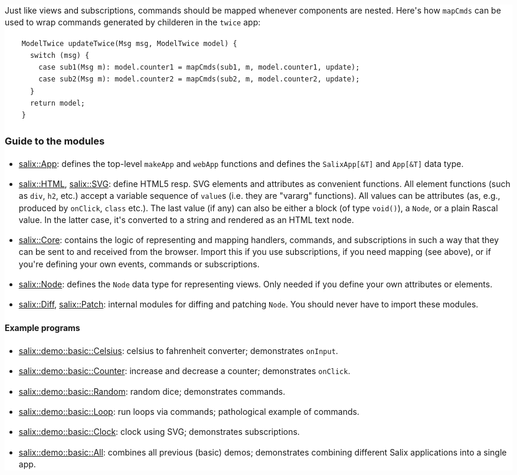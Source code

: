 Just like views and subscriptions, commands should be mapped whenever components are nested. Here's how `mapCmds` can be used to wrap commands generated by childeren in the `twice` app:

```rascal
    ModelTwice updateTwice(Msg msg, ModelTwice model) {
      switch (msg) {
        case sub1(Msg m): model.counter1 = mapCmds(sub1, m, model.counter1, update);
        case sub2(Msg m): model.counter2 = mapCmds(sub2, m, model.counter2, update);
      }
      return model;
    }
```

### Guide to the modules

- [salix::App](https://github.com/cwi-swat/salix/blob/master/src/salix/App.rsc): defines the top-level `makeApp` and `webApp` functions and defines the `SalixApp[&T]` and `App[&T]` data type.

- [salix::HTML](https://github.com/cwi-swat/salix/blob/master/src/salix/HTML.rsc), [salix::SVG](https://github.com/cwi-swat/salix/blob/master/src/salix/SVG.rsc): define  HTML5 resp. SVG elements and attributes as convenient functions. All element functions (such as `div`, `h2`, etc.) accept a variable sequence of `value`s (i.e. they are "vararg" functions). All values can be attributes (as, e.g., produced by `onClick`, `class` etc.). The last value (if any) can also be either a block (of type `void()`), a `Node`, or a plain Rascal value. In the latter case, it's converted to a string and rendered as an HTML text node.  

- [salix::Core](https://github.com/cwi-swat/salix/blob/master/src/salix/Core.rsc): contains the logic of representing and mapping handlers, commands, and subscriptions in such a way that they can be sent to and received from the browser. Import this if you use subscriptions, if you need mapping (see above), or if you're defining your own events, commands or subscriptions. 

- [salix::Node](https://github.com/cwi-swat/salix/blob/master/src/salix/Node.rsc): defines the `Node` data type for representing views. Only needed if you define your own attributes or elements. 

- [salix::Diff](https://github.com/cwi-swat/salix/blob/master/src/salix/Diff.rsc), [salix::Patch](https://github.com/cwi-swat/salix/blob/master/src/salix/Patch.rsc): internal modules for diffing and patching `Node`. You should never have to import these modules. 

#### Example programs

- [salix::demo::basic::Celsius](https://github.com/cwi-swat/salix/blob/master/src/salix/demo/basic/Celsius.rsc): celsius to fahrenheit converter; demonstrates `onInput`.

- [salix::demo::basic::Counter](https://github.com/cwi-swat/salix/blob/master/src/salix/demo/basic/Celsius.rsc): increase and decrease a counter; demonstrates `onClick`.

- [salix::demo::basic::Random](https://github.com/cwi-swat/salix/blob/master/src/salix/demo/basic/Random.rsc): random dice; demonstrates commands.

- [salix::demo::basic::Loop](https://github.com/cwi-swat/salix/blob/master/src/salix/demo/basic/Loop.rsc): run loops via commands; pathological example of commands.

- [salix::demo::basic::Clock](https://github.com/cwi-swat/salix/blob/master/src/salix/demo/basic/Clock.rsc): clock using SVG; demonstrates subscriptions.

- [salix::demo::basic::All](https://github.com/cwi-swat/salix/blob/master/src/salix/demo/basic/All.rsc): combines all previous (basic) demos; demonstrates combining different Salix applications into a single app.
